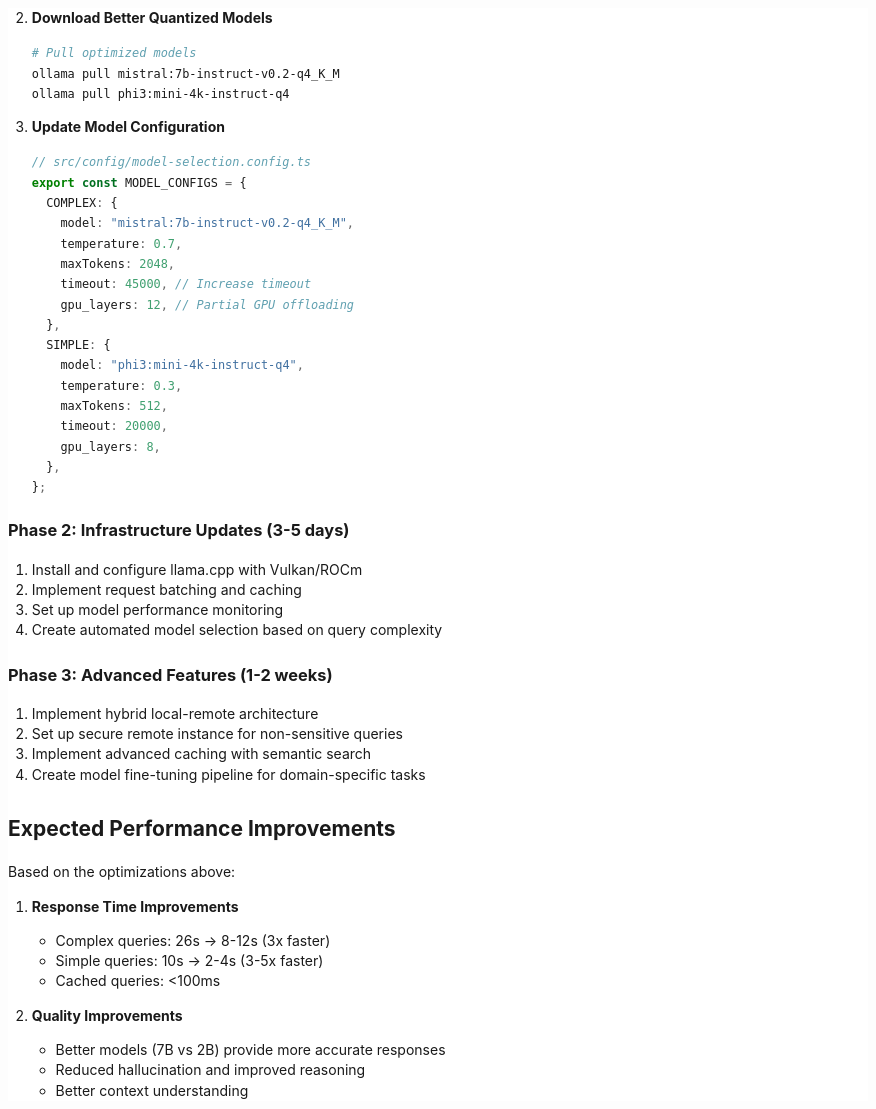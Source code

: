 2. **Download Better Quantized Models**

   ```bash
   # Pull optimized models
   ollama pull mistral:7b-instruct-v0.2-q4_K_M
   ollama pull phi3:mini-4k-instruct-q4
   ```

3. **Update Model Configuration**
   ```typescript
   // src/config/model-selection.config.ts
   export const MODEL_CONFIGS = {
     COMPLEX: {
       model: "mistral:7b-instruct-v0.2-q4_K_M",
       temperature: 0.7,
       maxTokens: 2048,
       timeout: 45000, // Increase timeout
       gpu_layers: 12, // Partial GPU offloading
     },
     SIMPLE: {
       model: "phi3:mini-4k-instruct-q4",
       temperature: 0.3,
       maxTokens: 512,
       timeout: 20000,
       gpu_layers: 8,
     },
   };
   ```

### Phase 2: Infrastructure Updates (3-5 days)

1. Install and configure llama.cpp with Vulkan/ROCm
2. Implement request batching and caching
3. Set up model performance monitoring
4. Create automated model selection based on query complexity

### Phase 3: Advanced Features (1-2 weeks)

1. Implement hybrid local-remote architecture
2. Set up secure remote instance for non-sensitive queries
3. Implement advanced caching with semantic search
4. Create model fine-tuning pipeline for domain-specific tasks

## Expected Performance Improvements

Based on the optimizations above:

1. **Response Time Improvements**
   - Complex queries: 26s → 8-12s (3x faster)
   - Simple queries: 10s → 2-4s (3-5x faster)
   - Cached queries: <100ms

2. **Quality Improvements**
   - Better models (7B vs 2B) provide more accurate responses
   - Reduced hallucination and improved reasoning
   - Better context understanding
